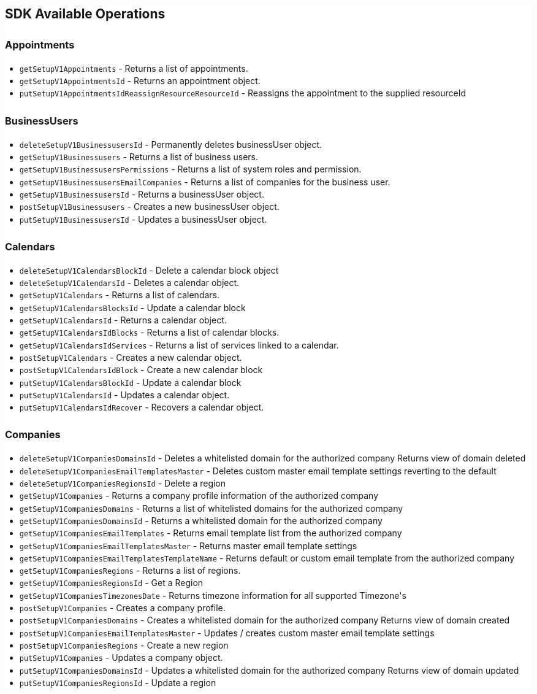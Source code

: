

## SDK Available Operations

### Appointments

* `getSetupV1Appointments` - Returns a list of appointments.
* `getSetupV1AppointmentsId` - Returns an appointment object.
* `putSetupV1AppointmentsIdReassignResourceResourceId` - Reassigns the appointment to the supplied resourceId

### BusinessUsers

* `deleteSetupV1BusinessusersId` - Permanently deletes businessUser object.
* `getSetupV1Businessusers` - Returns a list of business users.
* `getSetupV1BusinessusersPermissions` - Returns a list of system roles and permission.
* `getSetupV1BusinessusersEmailCompanies` - Returns a list of companies for the business user.
* `getSetupV1BusinessusersId` - Returns a businessUser object.
* `postSetupV1Businessusers` - Creates a new businessUser object.
* `putSetupV1BusinessusersId` - Updates a businessUser object.

### Calendars

* `deleteSetupV1CalendarsBlockId` - Delete a calendar block object
* `deleteSetupV1CalendarsId` - Deletes a calendar object.
* `getSetupV1Calendars` - Returns a list of calendars.
* `getSetupV1CalendarsBlocksId` - Update a calendar block
* `getSetupV1CalendarsId` - Returns a calendar object.
* `getSetupV1CalendarsIdBlocks` - Returns a list of calendar blocks.
* `getSetupV1CalendarsIdServices` - Returns a list of services linked to a calendar.
* `postSetupV1Calendars` - Creates a new calendar object.
* `postSetupV1CalendarsIdBlock` - Create a new calendar block
* `putSetupV1CalendarsBlockId` - Update a calendar block
* `putSetupV1CalendarsId` - Updates a calendar object.
* `putSetupV1CalendarsIdRecover` - Recovers a calendar object.

### Companies

* `deleteSetupV1CompaniesDomainsId` - Deletes a whitelisted domain for the authorized company
Returns view of domain deleted
* `deleteSetupV1CompaniesEmailTemplatesMaster` - Deletes custom master email template settings reverting to the default
* `deleteSetupV1CompaniesRegionsId` - Delete a region
* `getSetupV1Companies` - Returns a company profile information of the authorized company
* `getSetupV1CompaniesDomains` - Returns a list of whitelisted domains for the authorized company
* `getSetupV1CompaniesDomainsId` - Returns a whitelisted domain for the authorized company
* `getSetupV1CompaniesEmailTemplates` - Returns email template list from the authorized company
* `getSetupV1CompaniesEmailTemplatesMaster` - Returns master email template settings
* `getSetupV1CompaniesEmailTemplatesTemplateName` - Returns default or custom email template from the authorized company
* `getSetupV1CompaniesRegions` - Returns a list of regions.
* `getSetupV1CompaniesRegionsId` - Get a Region
* `getSetupV1CompaniesTimezonesDate` - Returns timezone information for all supported Timezone's
* `postSetupV1Companies` - Creates a company profile.
* `postSetupV1CompaniesDomains` - Creates a whitelisted domain for the authorized company
Returns view of domain created
* `postSetupV1CompaniesEmailTemplatesMaster` - Updates / creates custom master email template settings
* `postSetupV1CompaniesRegions` - Create a new region
* `putSetupV1Companies` - Updates a company object.
* `putSetupV1CompaniesDomainsId` - Updates a whitelisted domain for the authorized company
Returns view of domain updated
* `putSetupV1CompaniesRegionsId` - Update a region
